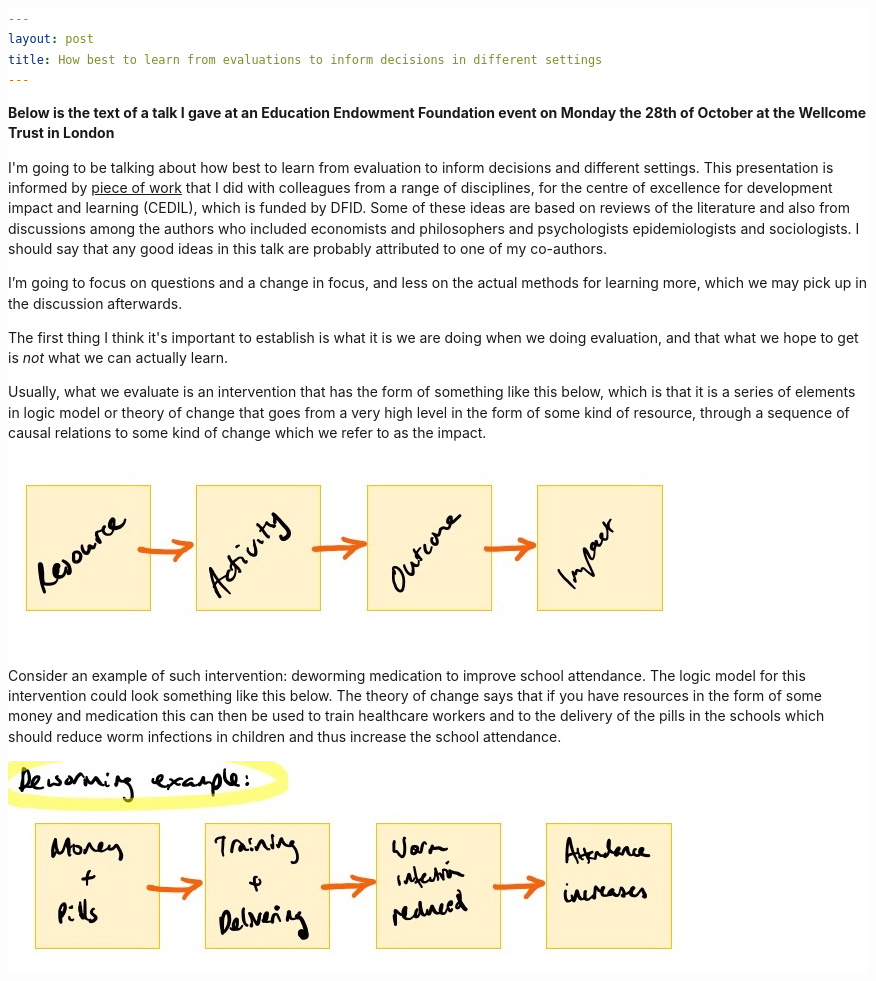 ```yaml
---
layout: post
title: How best to learn from evaluations to inform decisions in different settings
---
```


**Below is the text of a talk I gave at an Education Endowment Foundation event on Monday the 28th of October at the Wellcome Trust in London**

I'm going to be talking about how best to learn from evaluation to inform decisions and different settings. This presentation is informed by [piece of work](https://cedilprogramme.org/designing-evaluations-to-provide-evidence-to-inform-action-in-new-settings/) that I did with colleagues from a range of disciplines, for the centre of excellence for development impact and learning (CEDIL), which is funded by DFID. Some of these ideas are based on reviews of the literature and also from discussions among the authors who included economists and philosophers and psychologists epidemiologists and sociologists. I should say that any good ideas in this talk are probably attributed to one of my co-authors.

I’m going to focus on questions and a change in focus, and less on the actual methods for learning more, which we may pick up in the discussion afterwards. 

The first thing I think it's important to establish is what it is we are doing when we doing evaluation, and that what we hope to get is *not* what we can actually learn. 

Usually, what we evaluate is an intervention that has the form of something like this below, which is that it is a series of elements in logic model or theory of change that goes from a very high level in the form of some kind of resource, through a sequence of causal relations to some kind of change which we refer to as the impact. 

![](../images/EEF_pres/Slide2.jpeg)

Consider an example of such intervention: deworming medication to improve school attendance. The logic model for this intervention could look something like this below. The theory of change says that if you have resources in the form of some money and medication this can then be used to train healthcare workers and to the delivery of the pills in the schools which should reduce worm infections in children and thus increase the school attendance. 

![](../images/EEF_pres/Slide3.jpeg)

